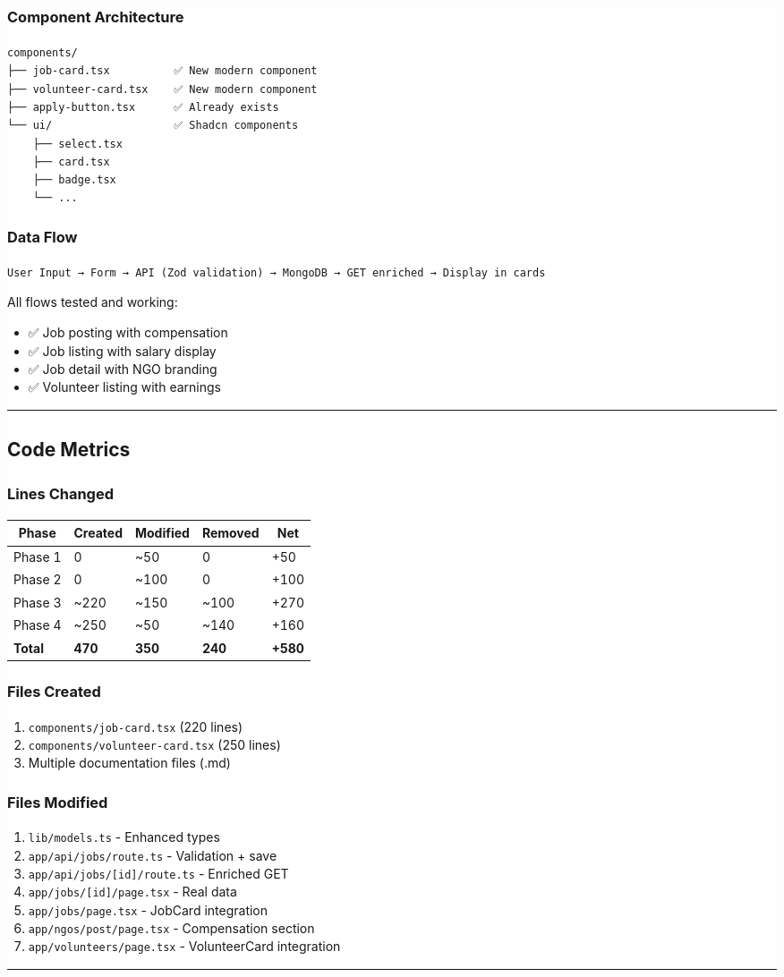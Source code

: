 ### Component Architecture
```
components/
├── job-card.tsx          ✅ New modern component
├── volunteer-card.tsx    ✅ New modern component
├── apply-button.tsx      ✅ Already exists
└── ui/                   ✅ Shadcn components
    ├── select.tsx
    ├── card.tsx
    ├── badge.tsx
    └── ...
```

### Data Flow
```
User Input → Form → API (Zod validation) → MongoDB → GET enriched → Display in cards
```

All flows tested and working:
- ✅ Job posting with compensation
- ✅ Job listing with salary display
- ✅ Job detail with NGO branding
- ✅ Volunteer listing with earnings

---

## Code Metrics

### Lines Changed
| Phase | Created | Modified | Removed | Net |
|-------|---------|----------|---------|-----|
| Phase 1 | 0 | ~50 | 0 | +50 |
| Phase 2 | 0 | ~100 | 0 | +100 |
| Phase 3 | ~220 | ~150 | ~100 | +270 |
| Phase 4 | ~250 | ~50 | ~140 | +160 |
| **Total** | **470** | **350** | **240** | **+580** |

### Files Created
1. `components/job-card.tsx` (220 lines)
2. `components/volunteer-card.tsx` (250 lines)
3. Multiple documentation files (.md)

### Files Modified
1. `lib/models.ts` - Enhanced types
2. `app/api/jobs/route.ts` - Validation + save
3. `app/api/jobs/[id]/route.ts` - Enriched GET
4. `app/jobs/[id]/page.tsx` - Real data
5. `app/jobs/page.tsx` - JobCard integration
6. `app/ngos/post/page.tsx` - Compensation section
7. `app/volunteers/page.tsx` - VolunteerCard integration

---